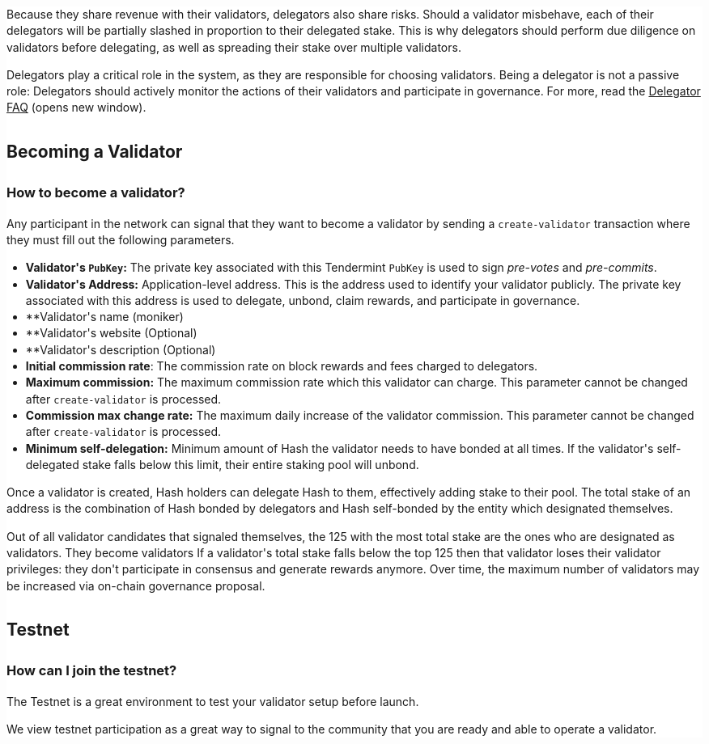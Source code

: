 Because they share revenue with their validators, delegators also share risks. Should a validator misbehave, each of their delegators will be partially slashed in proportion to their delegated stake. This is why delegators should perform due diligence on validators before delegating, as well as spreading their stake over multiple validators.

Delegators play a critical role in the system, as they are responsible for choosing validators. Being a delegator is not a passive role: Delegators should actively monitor the actions of their validators and participate in governance. For more, read the [Delegator FAQ](https://app.gitbook.com/@provenance/s/provenance-docs/~/drafts/-MW0aRTobUfao5rV4u9G/faq/delegator-faq/@drafts) \(opens new window\).

## Becoming a Validator

### How to become a validator?

Any participant in the network can signal that they want to become a validator by sending a `create-validator` transaction where they must fill out the following parameters.

* **Validator's `PubKey`:** The private key associated with this Tendermint `PubKey` is used to sign _pre-votes_ and _pre-commits_.
* **Validator's Address:** Application-level address. This is the address used to identify your validator publicly. The private key associated with this address is used to delegate, unbond, claim rewards, and participate in governance.
* \*\*Validator's name \(moniker\)
* \*\*Validator's website \(Optional\)
* \*\*Validator's description \(Optional\)
* **Initial commission rate**: The commission rate on block rewards and fees charged to delegators.
* **Maximum commission:** The maximum commission rate which this validator can charge. This parameter cannot be changed after `create-validator` is processed.
* **Commission max change rate:** The maximum daily increase of the validator commission. This parameter cannot be changed after `create-validator` is processed.
* **Minimum self-delegation:** Minimum amount of Hash the validator needs to have bonded at all times. If the validator's self-delegated stake falls below this limit, their entire staking pool will unbond.

Once a validator is created, Hash holders can delegate Hash to them, effectively adding stake to their pool. The total stake of an address is the combination of Hash bonded by delegators and Hash self-bonded by the entity which designated themselves.

Out of all validator candidates that signaled themselves, the 125 with the most total stake are the ones who are designated as validators. They become validators If a validator's total stake falls below the top 125 then that validator loses their validator privileges: they don't participate in consensus and generate rewards anymore. Over time, the maximum number of validators may be increased via on-chain governance proposal.

## Testnet

### How can I join the testnet?

The Testnet is a great environment to test your validator setup before launch.

We view testnet participation as a great way to signal to the community that you are ready and able to operate a validator.
